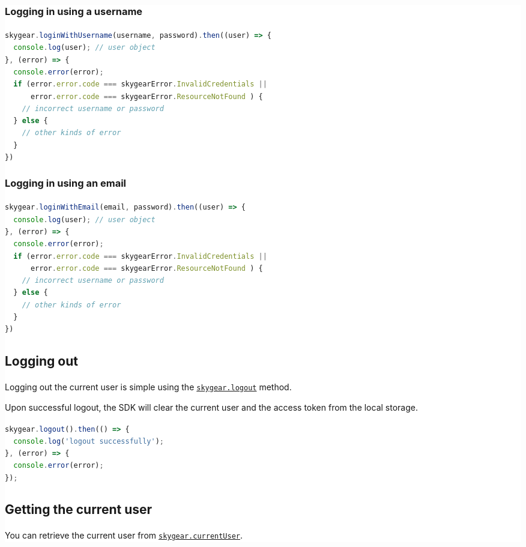 ### Logging in using a username

``` javascript
skygear.loginWithUsername(username, password).then((user) => {
  console.log(user); // user object
}, (error) => {
  console.error(error);    
  if (error.error.code === skygearError.InvalidCredentials ||
      error.error.code === skygearError.ResourceNotFound ) {
    // incorrect username or password
  } else {
    // other kinds of error
  }
})
```

### Logging in using an email

``` javascript
skygear.loginWithEmail(email, password).then((user) => {
  console.log(user); // user object
}, (error) => {
  console.error(error);    
  if (error.error.code === skygearError.InvalidCredentials ||
      error.error.code === skygearError.ResourceNotFound ) {
    // incorrect username or password
  } else {
    // other kinds of error
  }
})
```

## Logging out

Logging out the current user is simple using the [`skygear.logout`](https://doc.esdoc.org/github.com/skygeario/skygear-SDK-JS/class/lib/container.js~Container.html#instance-method-logout) method.

Upon successful logout, the SDK will clear the current user and the access token
from the local storage.

``` javascript
skygear.logout().then(() => {
  console.log('logout successfully');
}, (error) => {
  console.error(error);
});
```

## Getting the current user

You can retrieve the current user from [`skygear.currentUser`](https://doc.esdoc.org/github.com/skygeario/skygear-SDK-JS/class/lib/container.js~Container.html#instance-get-currentUser).
